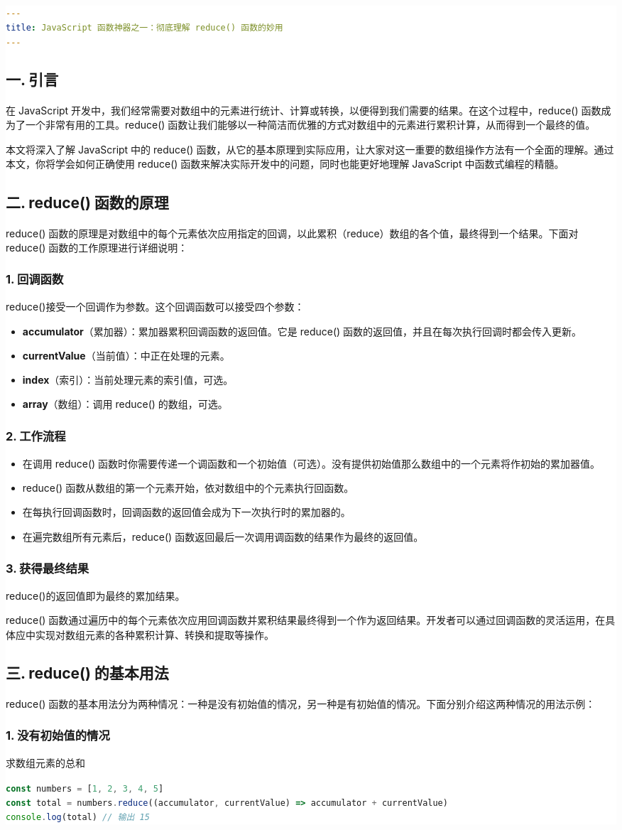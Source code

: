 ```yaml
---
title: JavaScript 函数神器之一：彻底理解 reduce() 函数的妙用
---
```


## 一. 引言

在 JavaScript 开发中，我们经常需要对数组中的元素进行统计、计算或转换，以便得到我们需要的结果。在这个过程中，reduce() 函数成为了一个非常有用的工具。reduce() 函数让我们能够以一种简洁而优雅的方式对数组中的元素进行累积计算，从而得到一个最终的值。

本文将深入了解 JavaScript 中的 reduce() 函数，从它的基本原理到实际应用，让大家对这一重要的数组操作方法有一个全面的理解。通过本文，你将学会如何正确使用 reduce() 函数来解决实际开发中的问题，同时也能更好地理解 JavaScript 中函数式编程的精髓。

## 二. reduce() 函数的原理

reduce() 函数的原理是对数组中的每个元素依次应用指定的回调，以此累积（reduce）数组的各个值，最终得到一个结果。下面对 reduce() 函数的工作原理进行详细说明：

### 1. 回调函数

reduce()接受一个回调作为参数。这个回调函数可以接受四个参数：

- **accumulator**（累加器）：累加器累积回调函数的返回值。它是 reduce() 函数的返回值，并且在每次执行回调时都会传入更新。

- **currentValue**（当前值）：中正在处理的元素。
- **index**（索引）：当前处理元素的索引值，可选。
- **array**（数组）：调用 reduce() 的数组，可选。

### 2. 工作流程

- 在调用 reduce() 函数时你需要传递一个调函数和一个初始值（可选）。没有提供初始值那么数组中的一个元素将作初始的累加器值。

- reduce() 函数从数组的第一个元素开始，依对数组中的个元素执行回函数。
- 在每执行回调函数时，回调函数的返回值会成为下一次执行时的累加器的。
- 在遍完数组所有元素后，reduce() 函数返回最后一次调用调函数的结果作为最终的返回值。

### 3. 获得最终结果

reduce()的返回值即为最终的累加结果。

reduce() 函数通过遍历中的每个元素依次应用回调函数并累积结果最终得到一个作为返回结果。开发者可以通过回调函数的灵活运用，在具体应中实现对数组元素的各种累积计算、转换和提取等操作。

## 三. reduce() 的基本用法

reduce() 函数的基本用法分为两种情况：一种是没有初始值的情况，另一种是有初始值的情况。下面分别介绍这两种情况的用法示例：

### 1. 没有初始值的情况

求数组元素的总和

```javascript
const numbers = [1, 2, 3, 4, 5]
const total = numbers.reduce((accumulator, currentValue) => accumulator + currentValue)
console.log(total) // 输出 15
```

